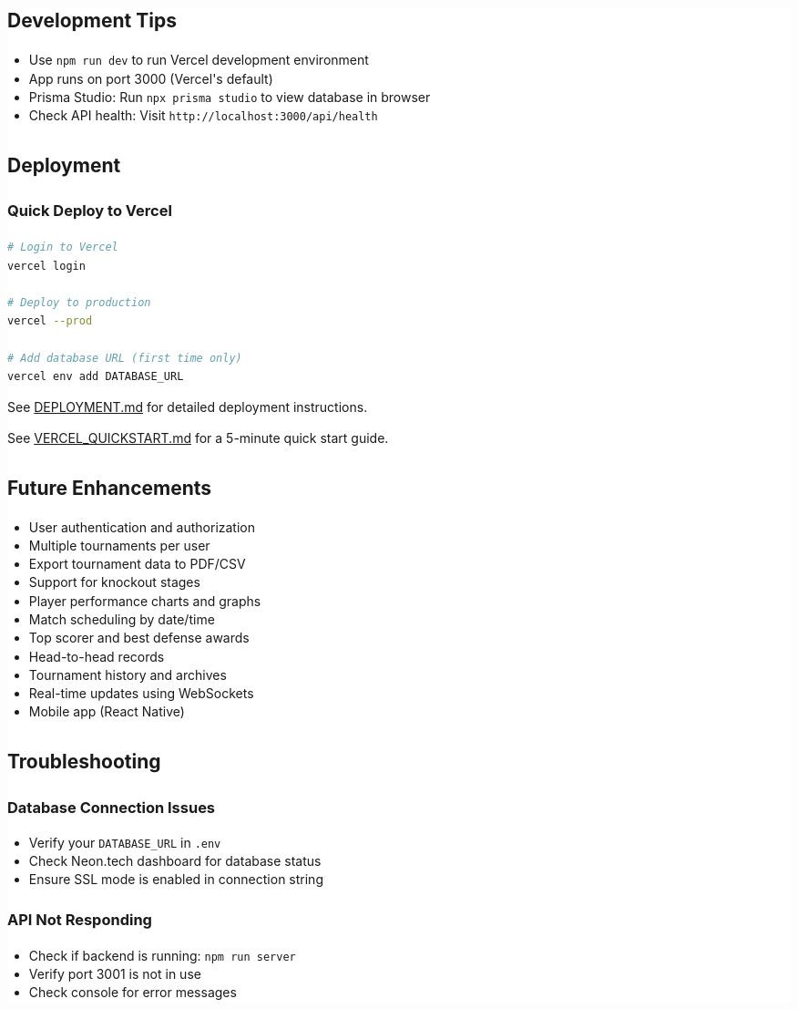 ## Development Tips

- Use `npm run dev` to run Vercel development environment
- App runs on port 3000 (Vercel's default)
- Prisma Studio: Run `npx prisma studio` to view database in browser
- Check API health: Visit `http://localhost:3000/api/health`

## Deployment

### Quick Deploy to Vercel

```bash
# Login to Vercel
vercel login

# Deploy to production
vercel --prod

# Add database URL (first time only)
vercel env add DATABASE_URL
```

See [DEPLOYMENT.md](DEPLOYMENT.md) for detailed deployment instructions.

See [VERCEL_QUICKSTART.md](VERCEL_QUICKSTART.md) for a 5-minute quick start guide.

## Future Enhancements

- User authentication and authorization
- Multiple tournaments per user
- Export tournament data to PDF/CSV
- Support for knockout stages
- Player performance charts and graphs
- Match scheduling by date/time
- Top scorer and best defense awards
- Head-to-head records
- Tournament history and archives
- Real-time updates using WebSockets
- Mobile app (React Native)

## Troubleshooting

### Database Connection Issues
- Verify your `DATABASE_URL` in `.env`
- Check Neon.tech dashboard for database status
- Ensure SSL mode is enabled in connection string

### API Not Responding
- Check if backend is running: `npm run server`
- Verify port 3001 is not in use
- Check console for error messages
